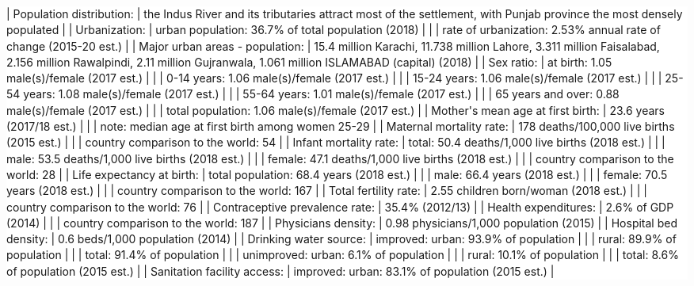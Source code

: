 | Population distribution: | the Indus River and its tributaries attract most of the settlement, with Punjab province the most densely populated |
| Urbanization: | urban population: 36.7% of total population (2018) |
| | rate of urbanization: 2.53% annual rate of change (2015-20 est.) |
| Major urban areas - population: | 15.4 million Karachi, 11.738 million Lahore, 3.311 million Faisalabad, 2.156 million Rawalpindi, 2.11 million Gujranwala, 1.061 million ISLAMABAD (capital) (2018) |
| Sex ratio: | at birth: 1.05 male(s)/female (2017 est.) |
| | 0-14 years: 1.06 male(s)/female (2017 est.) |
| | 15-24 years: 1.06 male(s)/female (2017 est.) |
| | 25-54 years: 1.08 male(s)/female (2017 est.) |
| | 55-64 years: 1.01 male(s)/female (2017 est.) |
| | 65 years and over: 0.88 male(s)/female (2017 est.) |
| | total population: 1.06 male(s)/female (2017 est.) |
| Mother's mean age at first birth: | 23.6 years (2017/18 est.) |
| | note: median age at first birth among women 25-29 |
| Maternal mortality rate: | 178 deaths/100,000 live births (2015 est.) |
| | country comparison to the world: 54 |
| Infant mortality rate: | total: 50.4 deaths/1,000 live births (2018 est.) |
| | male: 53.5 deaths/1,000 live births (2018 est.) |
| | female: 47.1 deaths/1,000 live births (2018 est.) |
| | country comparison to the world: 28 |
| Life expectancy at birth: | total population: 68.4 years (2018 est.) |
| | male: 66.4 years (2018 est.) |
| | female: 70.5 years (2018 est.) |
| | country comparison to the world: 167 |
| Total fertility rate: | 2.55 children born/woman (2018 est.) |
| | country comparison to the world: 76 |
| Contraceptive prevalence rate: | 35.4% (2012/13) |
| Health expenditures: | 2.6% of GDP (2014) |
| | country comparison to the world: 187 |
| Physicians density: | 0.98 physicians/1,000 population (2015) |
| Hospital bed density: | 0.6 beds/1,000 population (2014) |
| Drinking water source: | improved: urban: 93.9% of population |
| | rural: 89.9% of population |
| | total: 91.4% of population |
| | unimproved: urban: 6.1% of population |
| | rural: 10.1% of population |
| | total: 8.6% of population (2015 est.) |
| Sanitation facility access: | improved: urban: 83.1% of population (2015 est.) |